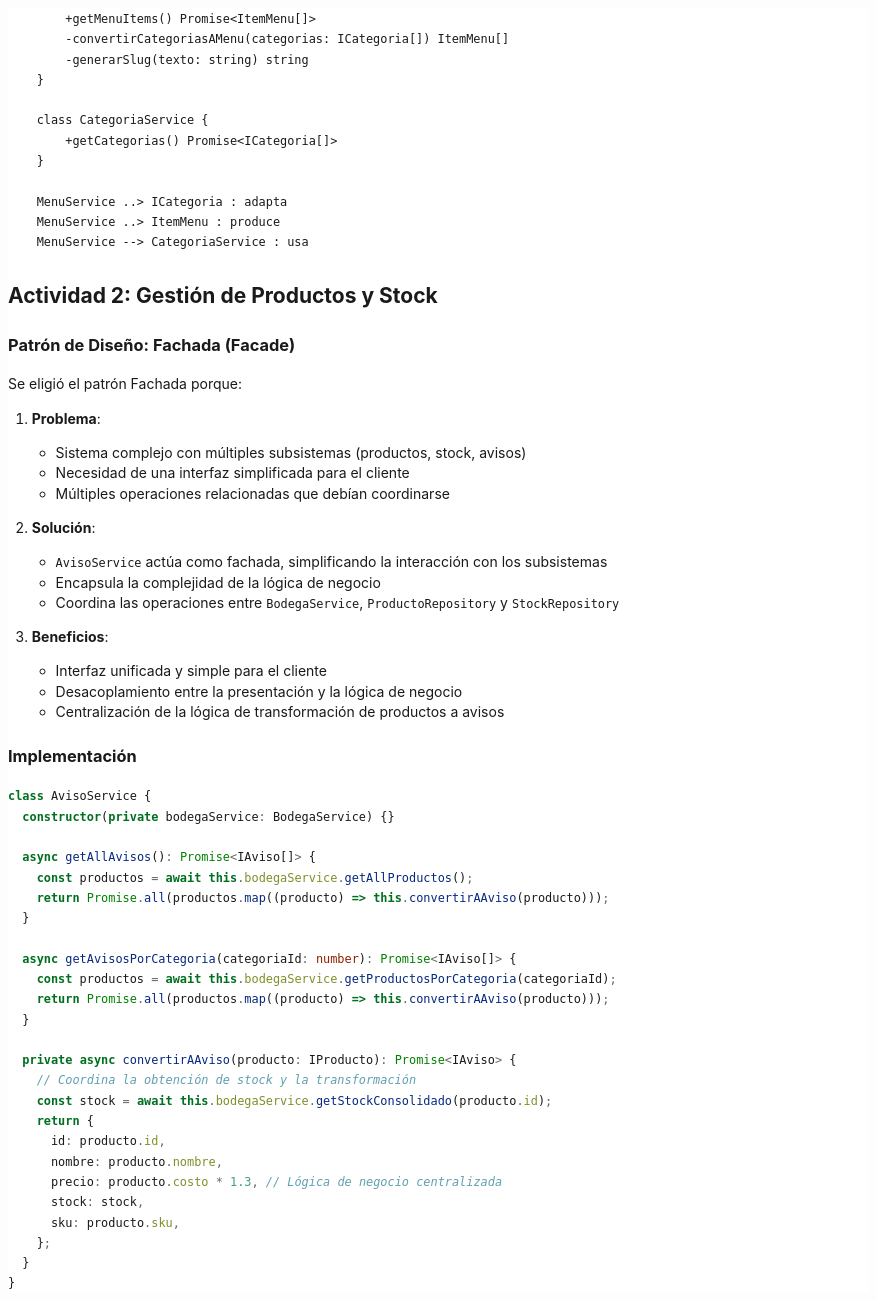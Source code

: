 ```mermaid
        +getMenuItems() Promise<ItemMenu[]>
        -convertirCategoriasAMenu(categorias: ICategoria[]) ItemMenu[]
        -generarSlug(texto: string) string
    }

    class CategoriaService {
        +getCategorias() Promise<ICategoria[]>
    }

    MenuService ..> ICategoria : adapta
    MenuService ..> ItemMenu : produce
    MenuService --> CategoriaService : usa
```

## Actividad 2: Gestión de Productos y Stock

### Patrón de Diseño: Fachada (Facade)

Se eligió el patrón Fachada porque:

1. **Problema**:

   - Sistema complejo con múltiples subsistemas (productos, stock, avisos)
   - Necesidad de una interfaz simplificada para el cliente
   - Múltiples operaciones relacionadas que debían coordinarse

2. **Solución**:

   - `AvisoService` actúa como fachada, simplificando la interacción con los subsistemas
   - Encapsula la complejidad de la lógica de negocio
   - Coordina las operaciones entre `BodegaService`, `ProductoRepository` y `StockRepository`

3. **Beneficios**:

   - Interfaz unificada y simple para el cliente
   - Desacoplamiento entre la presentación y la lógica de negocio
   - Centralización de la lógica de transformación de productos a avisos

### Implementación

```typescript
class AvisoService {
  constructor(private bodegaService: BodegaService) {}

  async getAllAvisos(): Promise<IAviso[]> {
    const productos = await this.bodegaService.getAllProductos();
    return Promise.all(productos.map((producto) => this.convertirAAviso(producto)));
  }

  async getAvisosPorCategoria(categoriaId: number): Promise<IAviso[]> {
    const productos = await this.bodegaService.getProductosPorCategoria(categoriaId);
    return Promise.all(productos.map((producto) => this.convertirAAviso(producto)));
  }

  private async convertirAAviso(producto: IProducto): Promise<IAviso> {
    // Coordina la obtención de stock y la transformación
    const stock = await this.bodegaService.getStockConsolidado(producto.id);
    return {
      id: producto.id,
      nombre: producto.nombre,
      precio: producto.costo * 1.3, // Lógica de negocio centralizada
      stock: stock,
      sku: producto.sku,
    };
  }
}
```